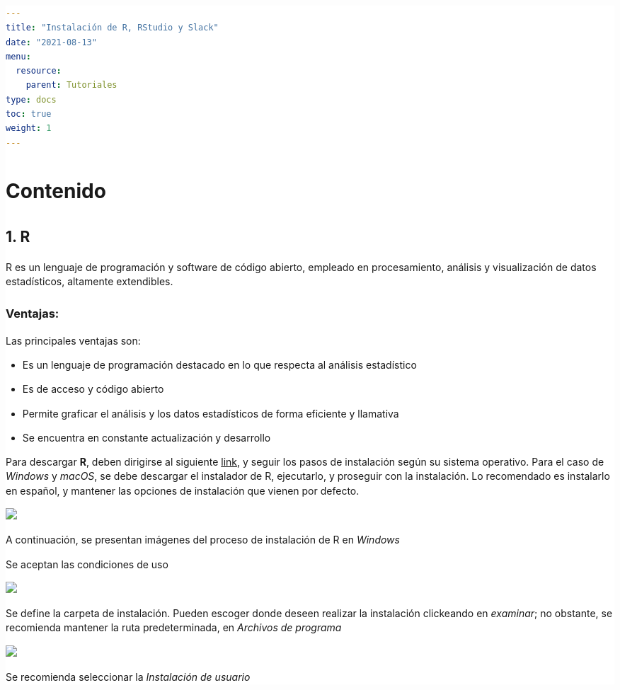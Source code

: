 ```yaml
---
title: "Instalación de R, RStudio y Slack"
date: "2021-08-13"
menu:
  resource:
    parent: Tutoriales
type: docs
toc: true
weight: 1
---
```


# Contenido

## 1. R

R es un lenguaje de programación y software de código abierto, empleado en procesamiento, análisis y visualización de datos estadísticos, altamente extendibles. 


### Ventajas:

Las principales ventajas son:

- Es un lenguaje de programación destacado en lo que respecta al análisis estadístico

- Es de acceso y código abierto 

- Permite graficar el análisis y los datos estadísticos de forma eficiente y llamativa 

- Se encuentra en constante actualización y desarrollo

Para descargar **R**, deben dirigirse al siguiente [link](https://cran.dcc.uchile.cl), y seguir los pasos de instalación según su sistema operativo. Para el caso de *Windows* y *macOS*, se debe descargar el instalador de R, ejecutarlo, y proseguir con la instalación. Lo recomendado es instalarlo en español, y mantener las opciones de instalación que vienen por defecto.

<img src="/img/tutorial/install/r-versions-os.png" width="60%" />

A continuación, se presentan imágenes del proceso de instalación de R en *Windows*

Se aceptan las condiciones de uso

<img src="/img/tutorial/install/r-windows3.png" width="60%" />

Se define la carpeta de instalación. Pueden escoger donde deseen realizar la instalación clickeando en *examinar*; no obstante, se recomienda mantener la ruta predeterminada, en *Archivos de programa*

<img src="/img/tutorial/install/r-windows4.png" width="60%" />

Se recomienda seleccionar la *Instalación de usuario*

